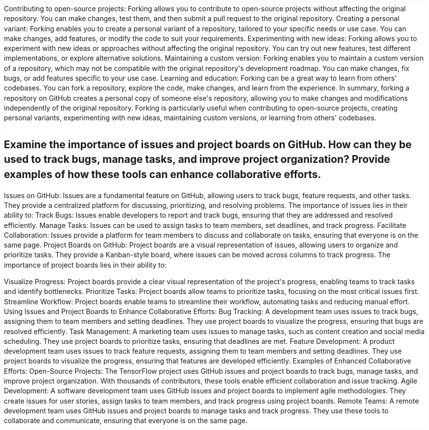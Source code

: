Contributing to open-source projects: Forking allows you to contribute to open-source projects without affecting the original repository. You can make changes, test them, and then submit a pull request to the original repository.
Creating a personal variant: Forking enables you to create a personal variant of a repository, tailored to your specific needs or use case. You can make changes, add features, or modify the code to suit your requirements.
Experimenting with new ideas: Forking allows you to experiment with new ideas or approaches without affecting the original repository. You can try out new features, test different implementations, or explore alternative solutions.
Maintaining a custom version: Forking enables you to maintain a custom version of a repository, which may not be compatible with the original repository's development roadmap. You can make changes, fix bugs, or add features specific to your use case.
Learning and education: Forking can be a great way to learn from others' codebases. You can fork a repository, explore the code, make changes, and learn from the experience.
In summary, forking a repository on GitHub creates a personal copy of someone else's repository, allowing you to make changes and modifications independently of the original repository. Forking is particularly useful when contributing to open-source projects, creating personal variants, experimenting with new ideas, maintaining custom versions, or learning from others' codebases.

## Examine the importance of issues and project boards on GitHub. How can they be used to track bugs, manage tasks, and improve project organization? Provide examples of how these tools can enhance collaborative efforts.
Issues on GitHub:
Issues are a fundamental feature on GitHub, allowing users to track bugs, feature requests, and other tasks. They provide a centralized platform for discussing, prioritizing, and resolving problems. The importance of issues lies in their ability to:
Track Bugs: Issues enable developers to report and track bugs, ensuring that they are addressed and resolved efficiently.
Manage Tasks: Issues can be used to assign tasks to team members, set deadlines, and track progress.
Facilitate Collaboration: Issues provide a platform for team members to discuss and collaborate on tasks, ensuring that everyone is on the same page.
Project Boards on GitHub:
Project boards are a visual representation of issues, allowing users to organize and prioritize tasks. They provide a Kanban-style board, where issues can be moved across columns to track progress. The importance of project boards lies in their ability to:

Visualize Progress: Project boards provide a clear visual representation of the project's progress, enabling teams to track tasks and identify bottlenecks.
Prioritize Tasks: Project boards allow teams to prioritize tasks, focusing on the most critical issues first.
Streamline Workflow: Project boards enable teams to streamline their workflow, automating tasks and reducing manual effort.
Using Issues and Project Boards to Enhance Collaborative Efforts:
Bug Tracking: A development team uses issues to track bugs, assigning them to team members and setting deadlines. They use project boards to visualize the progress, ensuring that bugs are resolved efficiently.
Task Management: A marketing team uses issues to manage tasks, such as content creation and social media scheduling. They use project boards to prioritize tasks, ensuring that deadlines are met.
Feature Development: A product development team uses issues to track feature requests, assigning them to team members and setting deadlines. They use project boards to visualize the progress, ensuring that features are developed efficiently.
Examples of Enhanced Collaborative Efforts:
Open-Source Projects: The TensorFlow project uses GitHub issues and project boards to track bugs, manage tasks, and improve project organization. With thousands of contributors, these tools enable efficient collaboration and issue tracking.
Agile Development: A software development team uses GitHub issues and project boards to implement agile methodologies. They create issues for user stories, assign tasks to team members, and track progress using project boards.
Remote Teams: A remote development team uses GitHub issues and project boards to manage tasks and track progress. They use these tools to collaborate and communicate, ensuring that everyone is on the same page.